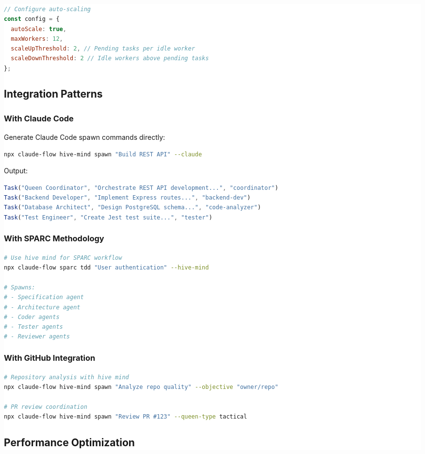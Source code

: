 ```javascript
// Configure auto-scaling
const config = {
  autoScale: true,
  maxWorkers: 12,
  scaleUpThreshold: 2, // Pending tasks per idle worker
  scaleDownThreshold: 2 // Idle workers above pending tasks
};
```

## Integration Patterns

### With Claude Code

Generate Claude Code spawn commands directly:

```bash
npx claude-flow hive-mind spawn "Build REST API" --claude
```

Output:
```javascript
Task("Queen Coordinator", "Orchestrate REST API development...", "coordinator")
Task("Backend Developer", "Implement Express routes...", "backend-dev")
Task("Database Architect", "Design PostgreSQL schema...", "code-analyzer")
Task("Test Engineer", "Create Jest test suite...", "tester")
```

### With SPARC Methodology

```bash
# Use hive mind for SPARC workflow
npx claude-flow sparc tdd "User authentication" --hive-mind

# Spawns:
# - Specification agent
# - Architecture agent
# - Coder agents
# - Tester agents
# - Reviewer agents
```

### With GitHub Integration

```bash
# Repository analysis with hive mind
npx claude-flow hive-mind spawn "Analyze repo quality" --objective "owner/repo"

# PR review coordination
npx claude-flow hive-mind spawn "Review PR #123" --queen-type tactical
```

## Performance Optimization
